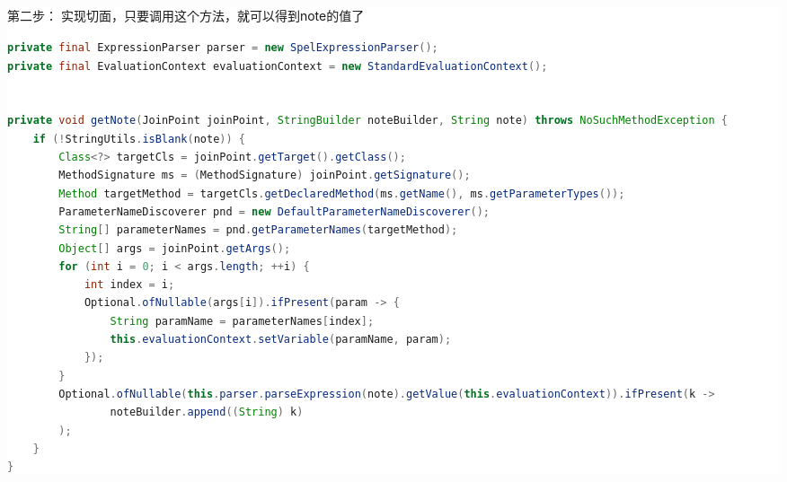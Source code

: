 第二步： 实现切面，只要调用这个方法，就可以得到note的值了

```java
private final ExpressionParser parser = new SpelExpressionParser();
private final EvaluationContext evaluationContext = new StandardEvaluationContext();
 
 
private void getNote(JoinPoint joinPoint, StringBuilder noteBuilder, String note) throws NoSuchMethodException {
    if (!StringUtils.isBlank(note)) {
        Class<?> targetCls = joinPoint.getTarget().getClass();
        MethodSignature ms = (MethodSignature) joinPoint.getSignature();
        Method targetMethod = targetCls.getDeclaredMethod(ms.getName(), ms.getParameterTypes());
        ParameterNameDiscoverer pnd = new DefaultParameterNameDiscoverer();
        String[] parameterNames = pnd.getParameterNames(targetMethod);
        Object[] args = joinPoint.getArgs();
        for (int i = 0; i < args.length; ++i) {
            int index = i;
            Optional.ofNullable(args[i]).ifPresent(param -> {
                String paramName = parameterNames[index];
                this.evaluationContext.setVariable(paramName, param);
            });
        }
        Optional.ofNullable(this.parser.parseExpression(note).getValue(this.evaluationContext)).ifPresent(k ->
                noteBuilder.append((String) k)
        );
    }
}
```